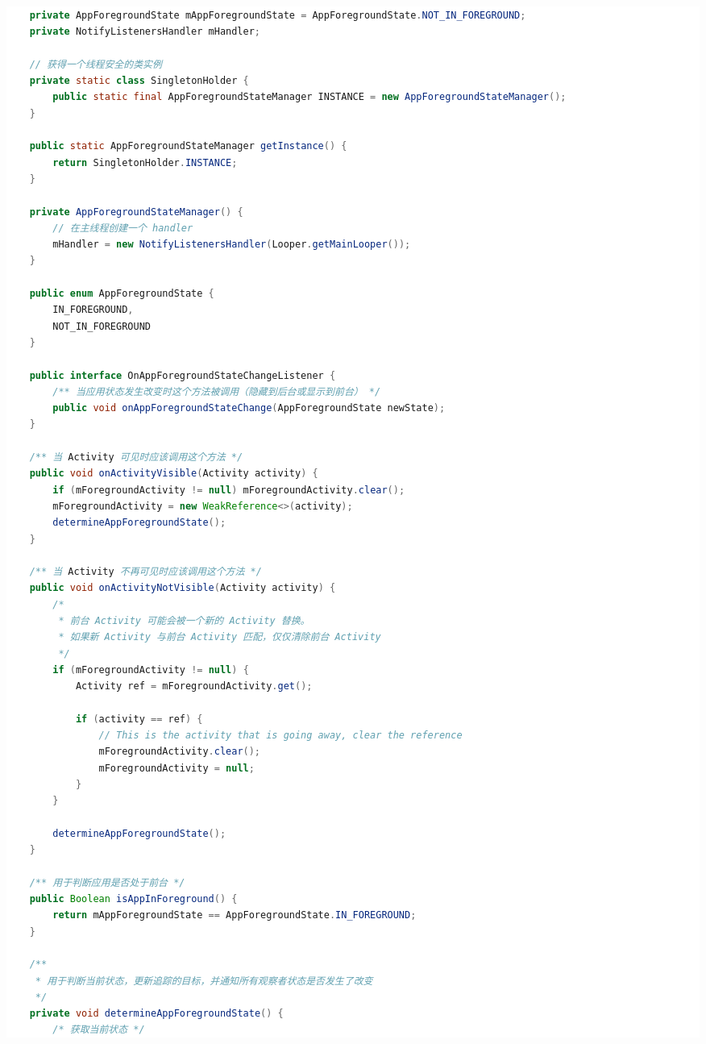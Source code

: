 ```java
    private AppForegroundState mAppForegroundState = AppForegroundState.NOT_IN_FOREGROUND;
    private NotifyListenersHandler mHandler;

    // 获得一个线程安全的类实例
    private static class SingletonHolder {
        public static final AppForegroundStateManager INSTANCE = new AppForegroundStateManager();
    }

    public static AppForegroundStateManager getInstance() {
        return SingletonHolder.INSTANCE;
    }

    private AppForegroundStateManager() {
        // 在主线程创建一个 handler
        mHandler = new NotifyListenersHandler(Looper.getMainLooper());
    }

    public enum AppForegroundState {
        IN_FOREGROUND,
        NOT_IN_FOREGROUND
    }

    public interface OnAppForegroundStateChangeListener {
        /** 当应用状态发生改变时这个方法被调用（隐藏到后台或显示到前台） */
        public void onAppForegroundStateChange(AppForegroundState newState);
    }

    /** 当 Activity 可见时应该调用这个方法 */
    public void onActivityVisible(Activity activity) {
        if (mForegroundActivity != null) mForegroundActivity.clear();
        mForegroundActivity = new WeakReference<>(activity);
        determineAppForegroundState();
    }

    /** 当 Activity 不再可见时应该调用这个方法 */
    public void onActivityNotVisible(Activity activity) {
        /*
         * 前台 Activity 可能会被一个新的 Activity 替换。
         * 如果新 Activity 与前台 Activity 匹配，仅仅清除前台 Activity
         */
        if (mForegroundActivity != null) {
            Activity ref = mForegroundActivity.get();

            if (activity == ref) {
                // This is the activity that is going away, clear the reference
                mForegroundActivity.clear();
                mForegroundActivity = null;
            }
        }

        determineAppForegroundState();
    }

    /** 用于判断应用是否处于前台 */
    public Boolean isAppInForeground() {
        return mAppForegroundState == AppForegroundState.IN_FOREGROUND;
    }

    /**
     * 用于判断当前状态，更新追踪的目标，并通知所有观察者状态是否发生了改变
     */
    private void determineAppForegroundState() {
        /* 获取当前状态 */
```
